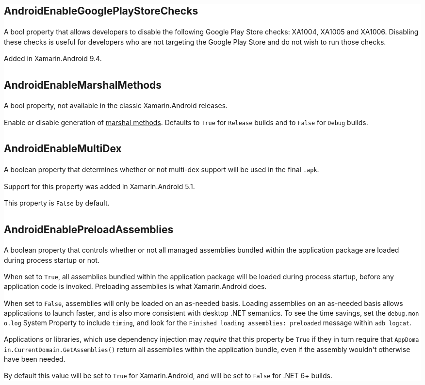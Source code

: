 ## AndroidEnableGooglePlayStoreChecks

A bool property
that allows developers to disable the following Google Play
Store checks: XA1004, XA1005 and XA1006. Disabling these checks is useful for
developers who are not targeting the Google Play Store and do
not wish to run those checks.

Added in Xamarin.Android 9.4.

## AndroidEnableMarshalMethods

A bool property, not available in the classic Xamarin.Android
releases.

Enable or disable generation of [marshal
methods](../../internals/JavaJNI_Interop.md). Defaults to `True` for
`Release` builds and to `False` for `Debug` builds.

## AndroidEnableMultiDex

A boolean property that
determines whether or not multi-dex support will be used in the
final `.apk`.

Support for this property was added in Xamarin.Android 5.1.

This property is `False` by default.

## AndroidEnablePreloadAssemblies

A boolean property that controls
whether or not all managed assemblies bundled within the application package
are loaded during process startup or not.

When set to `True`, all assemblies bundled within the application package
will be loaded during process startup, before any application code is invoked.
Preloading assemblies is what Xamarin.Android does.

When set to `False`, assemblies will only be loaded on an as-needed basis.
Loading assemblies on an as-needed basis allows applications to launch faster,
and is also more consistent with desktop .NET semantics.
To see the time savings, set the `debug.mono.log`
System Property to include `timing`, and look for the
`Finished loading assemblies: preloaded` message within `adb logcat`.

Applications or libraries, which use dependency injection may *require* that
this property be `True` if they in turn require that
`AppDomain.CurrentDomain.GetAssemblies()` return all assemblies within the
application bundle, even if the assembly wouldn't otherwise have been needed.

By default this value will be set to `True` for Xamarin.Android, and will be
set to `False` for .NET 6+ builds.
